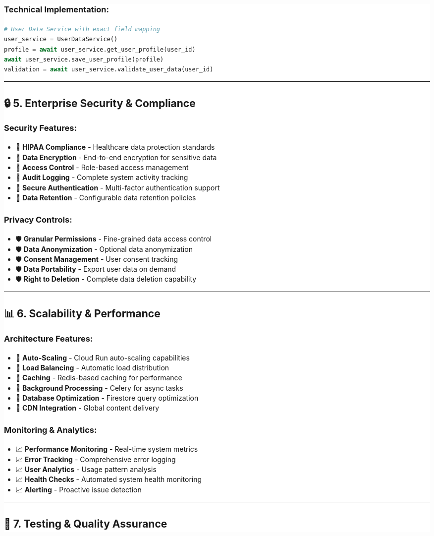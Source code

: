 ### **Technical Implementation:**
```python
# User Data Service with exact field mapping
user_service = UserDataService()
profile = await user_service.get_user_profile(user_id)
await user_service.save_user_profile(profile)
validation = await user_service.validate_user_data(user_id)
```

---

## 🔒 **5. Enterprise Security & Compliance**

### **Security Features:**
- 🔐 **HIPAA Compliance** - Healthcare data protection standards
- 🔐 **Data Encryption** - End-to-end encryption for sensitive data
- 🔐 **Access Control** - Role-based access management
- 🔐 **Audit Logging** - Complete system activity tracking
- 🔐 **Secure Authentication** - Multi-factor authentication support
- 🔐 **Data Retention** - Configurable data retention policies

### **Privacy Controls:**
- 🛡️ **Granular Permissions** - Fine-grained data access control
- 🛡️ **Data Anonymization** - Optional data anonymization
- 🛡️ **Consent Management** - User consent tracking
- 🛡️ **Data Portability** - Export user data on demand
- 🛡️ **Right to Deletion** - Complete data deletion capability

---

## 📊 **6. Scalability & Performance**

### **Architecture Features:**
- 🚀 **Auto-Scaling** - Cloud Run auto-scaling capabilities
- 🚀 **Load Balancing** - Automatic load distribution
- 🚀 **Caching** - Redis-based caching for performance
- 🚀 **Background Processing** - Celery for async tasks
- 🚀 **Database Optimization** - Firestore query optimization
- 🚀 **CDN Integration** - Global content delivery

### **Monitoring & Analytics:**
- 📈 **Performance Monitoring** - Real-time system metrics
- 📈 **Error Tracking** - Comprehensive error logging
- 📈 **User Analytics** - Usage pattern analysis
- 📈 **Health Checks** - Automated system health monitoring
- 📈 **Alerting** - Proactive issue detection

---

## 🧪 **7. Testing & Quality Assurance**

